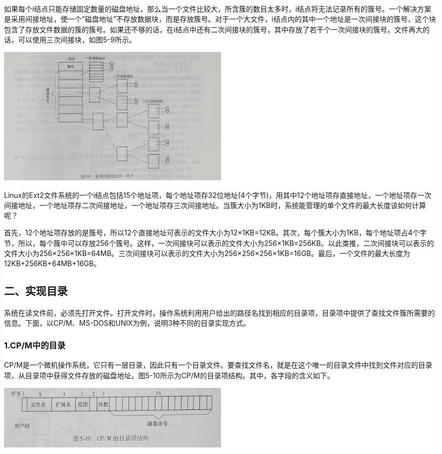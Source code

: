如果每个i结点只能存储固定数量的磁盘地址，那么当一个文件比较大，所含簇的数目太多时，i结点将无法记录所有的簇号。一个解决方案是采用间接地址，使一个“磁盘地址”不存放数据块，而是存放簇号。对于一个大文件，ⅰ结点内的其中一个地址是一次间接块的簇号，这个块包含了存放文件数据的簇的簇号。如果还不够的话，在i结点中还有二次间接块的簇号，其中存放了若干个一次间接块的簇号。文件再大的话，可以使用三次间接块，如图5-9所示。

<img src="../images/czxtgl_05_1_9.jpeg" width=50%/>

Linux的Ext2文件系统的一个i结点包括15个地址项，每个地址项存32位地址(4个字节)，用其中12个地址项存直接地址，一个地址项存一次间接地址，一个地址项存二次间接地址，一个地址项存三次间接地址。当簇大小为1KB时，系统能管理的单个文件的最大长度该如何计算呢？

首先，12个地址项存放的是簇号，所以12个直接地址可表示的文件大小为12×1KB=12KB。其次，每个簇大小为1KB，每个地址项占4个字节，所以，每个簇中可以存放256个簇号。这样，一次间接块可以表示的文件大小为256×1KB=256KB。以此类推，二次间接块可以表示的文件大小为256×256×1KB=64MB。三次间接块可以表示的文件大小为256×256×256×1KB=16GB。最后，一个文件的最大长度为12KB+256KB+64MB+16GB。

## 二、实现目录

系统在读文件前，必须先打开文件。打开文件时，操作系统利用用户给出的路径名找到相应的目录项，目录项中提供了查找文件簇所需要的信息。下面，以CP/M、MS-DOS和UNIX为例，说明3种不同的目录实现方式。

### 1.CP/M中的目录

CP/M是一个微机操作系统，它只有一层目录，因此只有一个目录文件。要查找文件名，就是在这个唯一的目录文件中找到文件对应的目录项，从目录项中获得文件存放的磁盘地址。图5-10所示为CP/M的目录项结构。其中，各字段的含义如下。

<img src="../images/czxtgl_05_2_0.jpeg" width=50%/>
